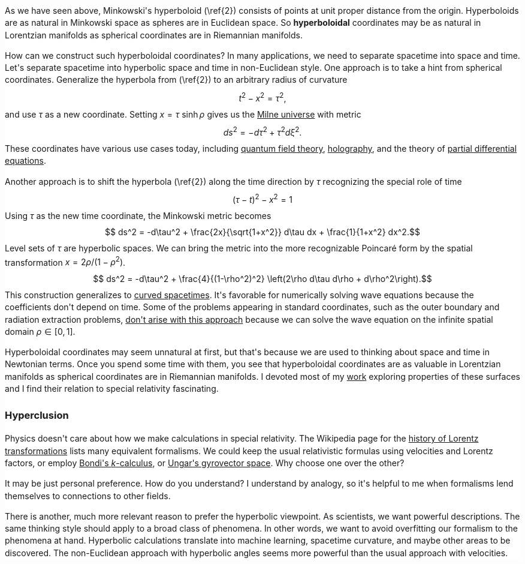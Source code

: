 As we have seen above, Minkowski's hyperboloid (\ref{2}) consists of points at unit proper distance from the origin. Hyperboloids are as natural in Minkowski space as spheres are in Euclidean space. So **hyperboloidal** coordinates may be as natural in Lorentzian manifolds as spherical coordinates are in Riemannian manifolds.

How can we construct such hyperboloidal coordinates? In many applications, we need to separate spacetime into space and time. Let's separate spacetime into hyperbolic space and time in non-Euclidean style. One approach is to take a hint from spherical coordinates. Generalize the hyperbola from (\ref{2}) to an arbitrary radius of curvature
$$ t^2-x^2 = \tau^2, $$
and use $\tau$ as a new coordinate. Setting $x=\tau \ \sinh \rho$ gives us the [Milne universe](https://en.wikipedia.org/wiki/Milne_model) with metric 
$$ ds^2 = -d\tau^2 + \tau^2 d\xi^2.$$
These coordinates have various use cases today, including [quantum field theory](https://journals.aps.org/rmp/abstract/10.1103/RevModPhys.21.392), [holography](https://arxiv.org/abs/2107.02075), and the theory of [partial differential equations](https://www.worldscientific.com/worldscibooks/10.1142/9427).

Another approach is to shift the hyperbola (\ref{2}) along the time direction by $\tau$ recognizing the special role of time
$$ (\tau - t)^2 - x^2 = 1 $$ 
Using $\tau$ as the new time coordinate, the Minkowski metric becomes
$$ ds^2 = -d\tau^2 + \frac{2x}{\sqrt{1+x^2}} d\tau dx + \frac{1}{1+x^2} dx^2.$$
Level sets of $\tau$ are hyperbolic spaces. We can bring the metric into the more recognizable Poincaré form by the spatial transformation $x=2 \rho/(1-\rho^2)$.
$$ ds^2 = -d\tau^2 + \frac{4}{(1-\rho^2)^2} \left(2\rho d\tau d\rho + d\rho^2\right).$$
This construction generalizes to [curved spacetimes](../../publication/zenginoglu-2008-hyperboloidal/). It's favorable for numerically solving wave equations because the coefficients don't depend on time. Some of the problems appearing in standard coordinates, such as the outer boundary and radiation extraction problems, [don't arise with this approach](../../publication/zenginoglu-2011-hyperboloidal/) because we can solve the wave equation on the infinite spatial domain $\rho\in[0,1]$.

Hyperboloidal coordinates may seem unnatural at first, but that's because we are used to thinking about space and time in Newtonian terms. Once you spend some time with them, you see that hyperboloidal coordinates are as valuable in Lorentzian manifolds as spherical coordinates are in Riemannian manifolds. I devoted most of my [work](../../publication/) exploring properties of these surfaces and I find their relation to special relativity fascinating.

### Hyperclusion
Physics doesn't care about how we make calculations in special relativity. The Wikipedia page for the [history of Lorentz transformations](https://en.wikipedia.org/wiki/History_of_Lorentz_transformations) lists many equivalent formalisms. We could keep the usual relativistic formulas using velocities and Lorentz factors, or employ [Bondi's $k$-calculus](https://en.wikipedia.org/wiki/Bondi_k-calculus), or [Ungar's gyrovector space](https://en.wikipedia.org/wiki/Gyrovector_space). Why choose one over the other?

It may be just personal preference. How do you understand? I understand by analogy, so it's helpful to me when formalisms lend themselves to connections to other fields. 

There is another, much more relevant reason to prefer the hyperbolic viewpoint. As scientists, we want powerful descriptions. The same thinking style should apply to a broad class of phenomena. In other words, we want to avoid overfitting our formalism to the phenomena at hand. Hyperbolic calculations translate into machine learning, spacetime curvature, and maybe other areas to be discovered. The non-Euclidean approach with hyperbolic angles seems more powerful than the usual approach with velocities.


[^1]: The lecture was given on September 21, 1908 in Köln during a meeting of researchers of nature (the lovely German compound word for such a meeting is Naturforscherversammlung). The [German version](https://www.math.nyu.edu/~tschinke/papers/yuri/14minkowski/raum-und-zeit.pdf) sounds stronger in its proclamation: *"Von Stund' an sollen Raum für sich und Zeit für sich völlig zu Schatten herabsinken und nur noch eine Art Union der beiden soll Selbständigkeit bewahren."*
[^2]: Walter, Scott. "[Hermann Minkowski and the scandal of spacetime.](https://halshs.archives-ouvertes.fr/halshs-00319209/)" ESI News 3.1 (2008): 6-8.